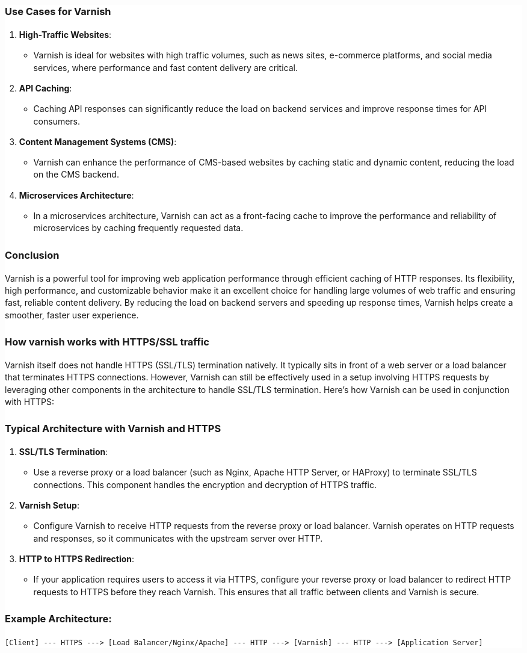 ### Use Cases for Varnish

1. **High-Traffic Websites**:
   - Varnish is ideal for websites with high traffic volumes, such as news sites, e-commerce platforms, and social media services, where performance and fast content delivery are critical.

2. **API Caching**:
   - Caching API responses can significantly reduce the load on backend services and improve response times for API consumers.

3. **Content Management Systems (CMS)**:
   - Varnish can enhance the performance of CMS-based websites by caching static and dynamic content, reducing the load on the CMS backend.

4. **Microservices Architecture**:
   - In a microservices architecture, Varnish can act as a front-facing cache to improve the performance and reliability of microservices by caching frequently requested data.

### Conclusion

Varnish is a powerful tool for improving web application performance through efficient caching of HTTP responses. Its flexibility, high performance, and customizable behavior make it an excellent choice for handling large volumes of web traffic and ensuring fast, reliable content delivery. By reducing the load on backend servers and speeding up response times, Varnish helps create a smoother, faster user experience.


### How varnish works with HTTPS/SSL traffic



Varnish itself does not handle HTTPS (SSL/TLS) termination natively. It typically sits in front of a web server or a load balancer that terminates HTTPS connections. However, Varnish can still be effectively used in a setup involving HTTPS requests by leveraging other components in the architecture to handle SSL/TLS termination. Here’s how Varnish can be used in conjunction with HTTPS:

### Typical Architecture with Varnish and HTTPS

1. **SSL/TLS Termination**:
   - Use a reverse proxy or a load balancer (such as Nginx, Apache HTTP Server, or HAProxy) to terminate SSL/TLS connections. This component handles the encryption and decryption of HTTPS traffic.

2. **Varnish Setup**:
   - Configure Varnish to receive HTTP requests from the reverse proxy or load balancer. Varnish operates on HTTP requests and responses, so it communicates with the upstream server over HTTP.

3. **HTTP to HTTPS Redirection**:
   - If your application requires users to access it via HTTPS, configure your reverse proxy or load balancer to redirect HTTP requests to HTTPS before they reach Varnish. This ensures that all traffic between clients and Varnish is secure.

### Example Architecture:

```
[Client] --- HTTPS ---> [Load Balancer/Nginx/Apache] --- HTTP ---> [Varnish] --- HTTP ---> [Application Server]
```
